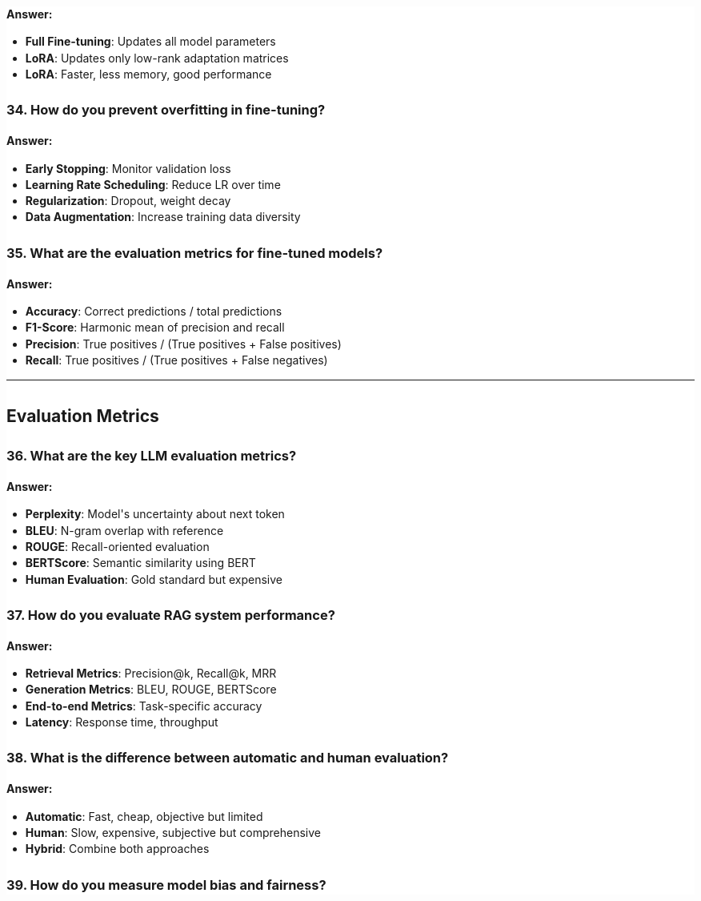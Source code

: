 **Answer:**
- **Full Fine-tuning**: Updates all model parameters
- **LoRA**: Updates only low-rank adaptation matrices
- **LoRA**: Faster, less memory, good performance

### 34. How do you prevent overfitting in fine-tuning?

**Answer:**
- **Early Stopping**: Monitor validation loss
- **Learning Rate Scheduling**: Reduce LR over time
- **Regularization**: Dropout, weight decay
- **Data Augmentation**: Increase training data diversity

### 35. What are the evaluation metrics for fine-tuned models?

**Answer:**
- **Accuracy**: Correct predictions / total predictions
- **F1-Score**: Harmonic mean of precision and recall
- **Precision**: True positives / (True positives + False positives)
- **Recall**: True positives / (True positives + False negatives)

---

## Evaluation Metrics

### 36. What are the key LLM evaluation metrics?

**Answer:**
- **Perplexity**: Model's uncertainty about next token
- **BLEU**: N-gram overlap with reference
- **ROUGE**: Recall-oriented evaluation
- **BERTScore**: Semantic similarity using BERT
- **Human Evaluation**: Gold standard but expensive

### 37. How do you evaluate RAG system performance?

**Answer:**
- **Retrieval Metrics**: Precision@k, Recall@k, MRR
- **Generation Metrics**: BLEU, ROUGE, BERTScore
- **End-to-end Metrics**: Task-specific accuracy
- **Latency**: Response time, throughput

### 38. What is the difference between automatic and human evaluation?

**Answer:**
- **Automatic**: Fast, cheap, objective but limited
- **Human**: Slow, expensive, subjective but comprehensive
- **Hybrid**: Combine both approaches

### 39. How do you measure model bias and fairness?
